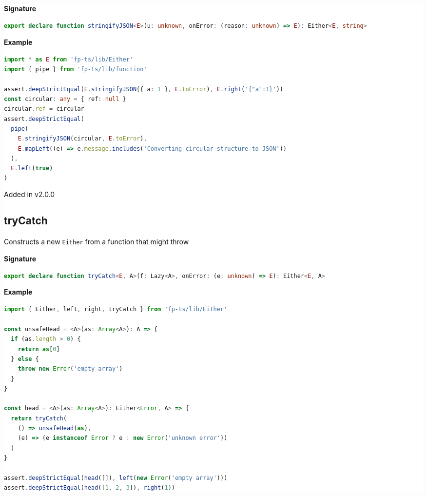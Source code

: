 **Signature**

```ts
export declare function stringifyJSON<E>(u: unknown, onError: (reason: unknown) => E): Either<E, string>
```

**Example**

```ts
import * as E from 'fp-ts/lib/Either'
import { pipe } from 'fp-ts/lib/function'

assert.deepStrictEqual(E.stringifyJSON({ a: 1 }, E.toError), E.right('{"a":1}'))
const circular: any = { ref: null }
circular.ref = circular
assert.deepStrictEqual(
  pipe(
    E.stringifyJSON(circular, E.toError),
    E.mapLeft((e) => e.message.includes('Converting circular structure to JSON'))
  ),
  E.left(true)
)
```

Added in v2.0.0

## tryCatch

Constructs a new `Either` from a function that might throw

**Signature**

```ts
export declare function tryCatch<E, A>(f: Lazy<A>, onError: (e: unknown) => E): Either<E, A>
```

**Example**

```ts
import { Either, left, right, tryCatch } from 'fp-ts/lib/Either'

const unsafeHead = <A>(as: Array<A>): A => {
  if (as.length > 0) {
    return as[0]
  } else {
    throw new Error('empty array')
  }
}

const head = <A>(as: Array<A>): Either<Error, A> => {
  return tryCatch(
    () => unsafeHead(as),
    (e) => (e instanceof Error ? e : new Error('unknown error'))
  )
}

assert.deepStrictEqual(head([]), left(new Error('empty array')))
assert.deepStrictEqual(head([1, 2, 3]), right(1))
```
